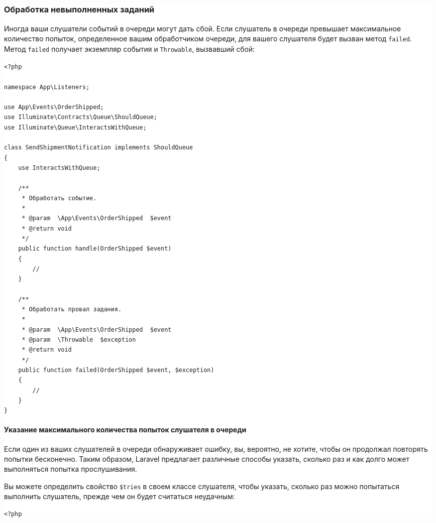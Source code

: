 <a name="handling-failed-jobs"></a>
### Обработка невыполненных заданий

Иногда ваши слушатели событий в очереди могут дать сбой. Если слушатель в очереди превышает максимальное количество попыток, определенное вашим обработчиком очереди, для вашего слушателя будет вызван метод `failed`. Метод `failed` получает экземпляр события и `Throwable`, вызвавший сбой:

    <?php

    namespace App\Listeners;

    use App\Events\OrderShipped;
    use Illuminate\Contracts\Queue\ShouldQueue;
    use Illuminate\Queue\InteractsWithQueue;

    class SendShipmentNotification implements ShouldQueue
    {
        use InteractsWithQueue;

        /**
         * Обработать событие.
         *
         * @param  \App\Events\OrderShipped  $event
         * @return void
         */
        public function handle(OrderShipped $event)
        {
            //
        }

        /**
         * Обработать провал задания.
         *
         * @param  \App\Events\OrderShipped  $event
         * @param  \Throwable  $exception
         * @return void
         */
        public function failed(OrderShipped $event, $exception)
        {
            //
        }
    }

<a name="specifying-queued-listener-maximum-attempts"></a>
#### Указание максимального количества попыток слушателя в очереди

Если один из ваших слушателей в очереди обнаруживает ошибку, вы, вероятно, не хотите, чтобы он продолжал повторять попытки бесконечно. Таким образом, Laravel предлагает различные способы указать, сколько раз и как долго может выполняться попытка прослушивания.

Вы можете определить свойство `$tries` в своем классе слушателя, чтобы указать, сколько раз можно попытаться выполнить слушатель, прежде чем он будет считаться неудачным:

    <?php
